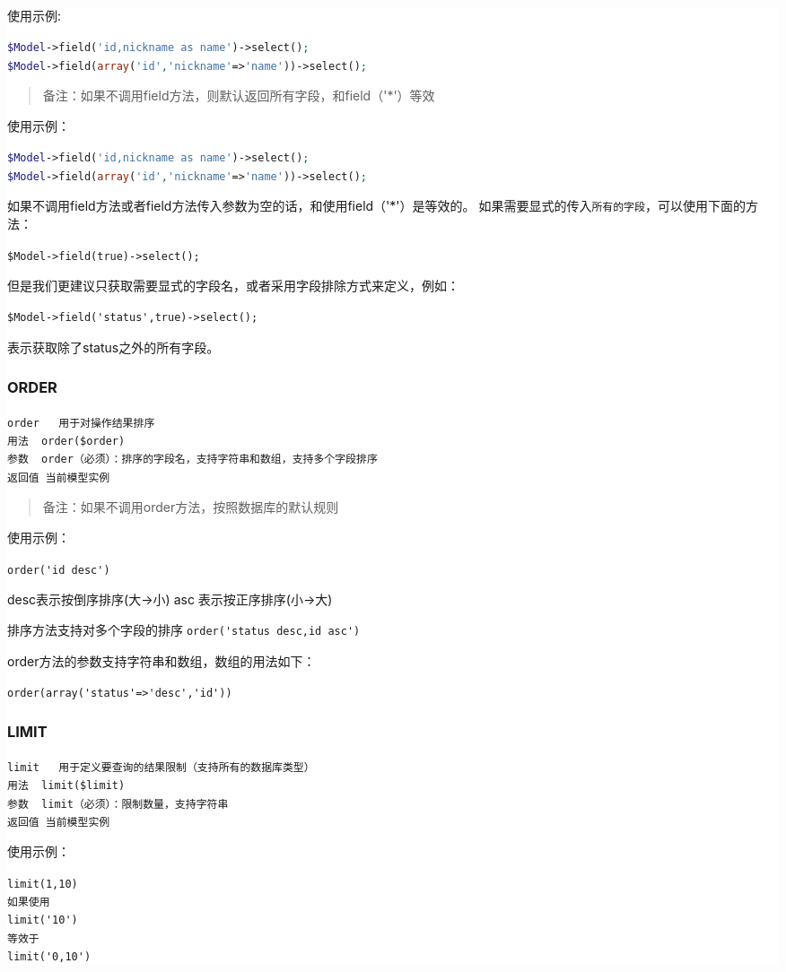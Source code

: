 使用示例: 
```php
$Model->field('id,nickname as name')->select();
$Model->field(array('id','nickname'=>'name'))->select();
```
> 备注：如果不调用field方法，则默认返回所有字段，和field（'*'）等效

使用示例：
```php
$Model->field('id,nickname as name')->select();
$Model->field(array('id','nickname'=>'name'))->select();
 ```

 如果不调用field方法或者field方法传入参数为空的话，和使用field（'*'）是等效的。
如果需要显式的传入`所有的字段`，可以使用下面的方法：

`$Model->field(true)->select();`

但是我们更建议只获取需要显式的字段名，或者采用字段排除方式来定义，例如：

`$Model->field('status',true)->select();`

表示获取除了status之外的所有字段。

### ORDER

```
order	用于对操作结果排序
用法	order($order)
参数	order（必须）：排序的字段名，支持字符串和数组，支持多个字段排序
返回值	当前模型实例
 ```

> 备注：如果不调用order方法，按照数据库的默认规则

使用示例：

`order('id desc')`

desc表示按倒序排序(大->小)
asc 表示按正序排序(小->大)

排序方法支持对多个字段的排序
`order('status desc,id asc')`

order方法的参数支持字符串和数组，数组的用法如下：

`order(array('status'=>'desc','id'))`

### LIMIT

```
limit	用于定义要查询的结果限制（支持所有的数据库类型）
用法	limit($limit)
参数	limit（必须）：限制数量，支持字符串
返回值	当前模型实例
 ```

使用示例：
```
limit(1,10)
如果使用
limit('10')
等效于
limit('0,10')
 ```
